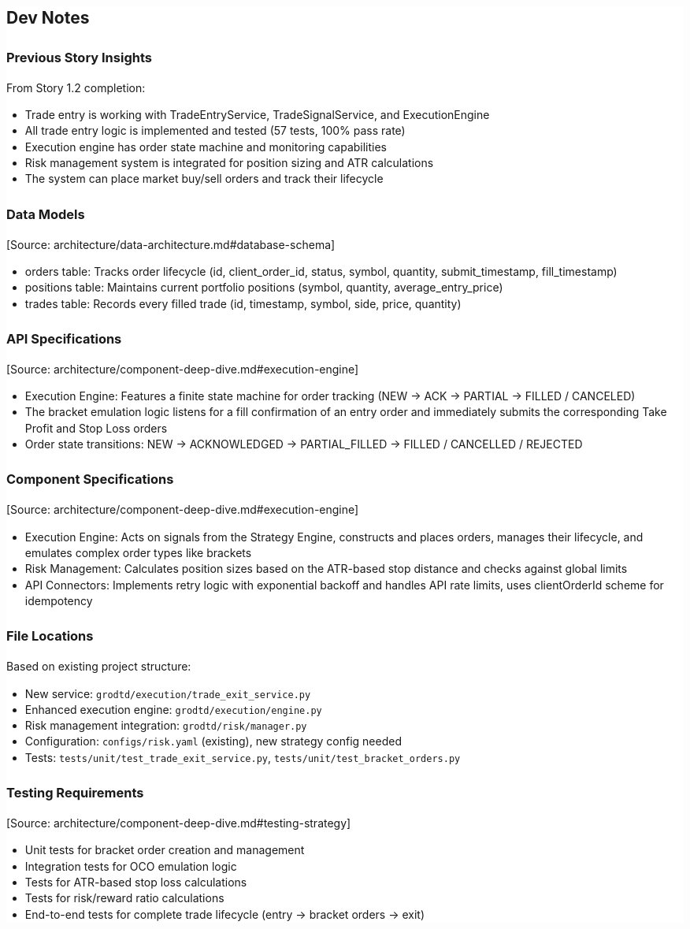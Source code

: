 ## Dev Notes

### Previous Story Insights
From Story 1.2 completion:
- Trade entry is working with TradeEntryService, TradeSignalService, and ExecutionEngine
- All trade entry logic is implemented and tested (57 tests, 100% pass rate)
- Execution engine has order state machine and monitoring capabilities
- Risk management system is integrated for position sizing and ATR calculations
- The system can place market buy/sell orders and track their lifecycle

### Data Models
[Source: architecture/data-architecture.md#database-schema]
- orders table: Tracks order lifecycle (id, client_order_id, status, symbol, quantity, submit_timestamp, fill_timestamp)
- positions table: Maintains current portfolio positions (symbol, quantity, average_entry_price)
- trades table: Records every filled trade (id, timestamp, symbol, side, price, quantity)

### API Specifications
[Source: architecture/component-deep-dive.md#execution-engine]
- Execution Engine: Features a finite state machine for order tracking (NEW → ACK → PARTIAL → FILLED / CANCELED)
- The bracket emulation logic listens for a fill confirmation of an entry order and immediately submits the corresponding Take Profit and Stop Loss orders
- Order state transitions: NEW → ACKNOWLEDGED → PARTIAL_FILLED → FILLED / CANCELLED / REJECTED

### Component Specifications
[Source: architecture/component-deep-dive.md#execution-engine]
- Execution Engine: Acts on signals from the Strategy Engine, constructs and places orders, manages their lifecycle, and emulates complex order types like brackets
- Risk Management: Calculates position sizes based on the ATR-based stop distance and checks against global limits
- API Connectors: Implements retry logic with exponential backoff and handles API rate limits, uses clientOrderId scheme for idempotency

### File Locations
Based on existing project structure:
- New service: `grodtd/execution/trade_exit_service.py`
- Enhanced execution engine: `grodtd/execution/engine.py`
- Risk management integration: `grodtd/risk/manager.py`
- Configuration: `configs/risk.yaml` (existing), new strategy config needed
- Tests: `tests/unit/test_trade_exit_service.py`, `tests/unit/test_bracket_orders.py`

### Testing Requirements
[Source: architecture/component-deep-dive.md#testing-strategy]
- Unit tests for bracket order creation and management
- Integration tests for OCO emulation logic
- Tests for ATR-based stop loss calculations
- Tests for risk/reward ratio calculations
- End-to-end tests for complete trade lifecycle (entry → bracket orders → exit)
